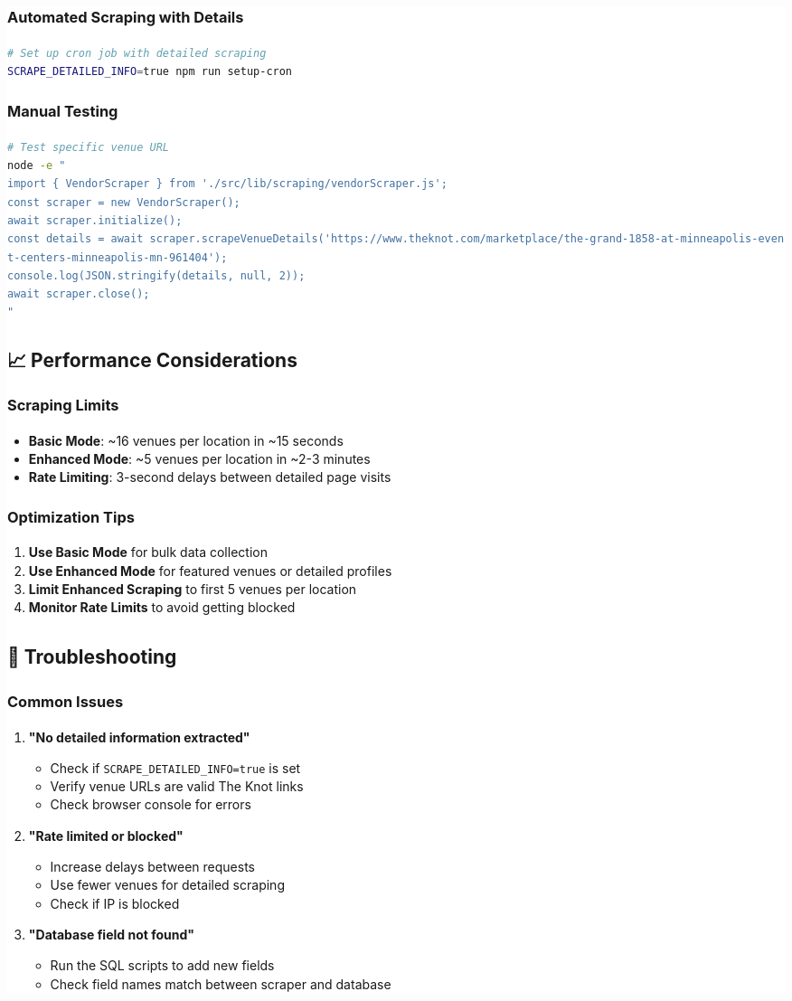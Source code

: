 ### Automated Scraping with Details
```bash
# Set up cron job with detailed scraping
SCRAPE_DETAILED_INFO=true npm run setup-cron
```

### Manual Testing
```bash
# Test specific venue URL
node -e "
import { VendorScraper } from './src/lib/scraping/vendorScraper.js';
const scraper = new VendorScraper();
await scraper.initialize();
const details = await scraper.scrapeVenueDetails('https://www.theknot.com/marketplace/the-grand-1858-at-minneapolis-event-centers-minneapolis-mn-961404');
console.log(JSON.stringify(details, null, 2));
await scraper.close();
"
```

## 📈 Performance Considerations

### Scraping Limits
- **Basic Mode**: ~16 venues per location in ~15 seconds
- **Enhanced Mode**: ~5 venues per location in ~2-3 minutes
- **Rate Limiting**: 3-second delays between detailed page visits

### Optimization Tips
1. **Use Basic Mode** for bulk data collection
2. **Use Enhanced Mode** for featured venues or detailed profiles
3. **Limit Enhanced Scraping** to first 5 venues per location
4. **Monitor Rate Limits** to avoid getting blocked

## 🔧 Troubleshooting

### Common Issues

1. **"No detailed information extracted"**
   - Check if `SCRAPE_DETAILED_INFO=true` is set
   - Verify venue URLs are valid The Knot links
   - Check browser console for errors

2. **"Rate limited or blocked"**
   - Increase delays between requests
   - Use fewer venues for detailed scraping
   - Check if IP is blocked

3. **"Database field not found"**
   - Run the SQL scripts to add new fields
   - Check field names match between scraper and database
